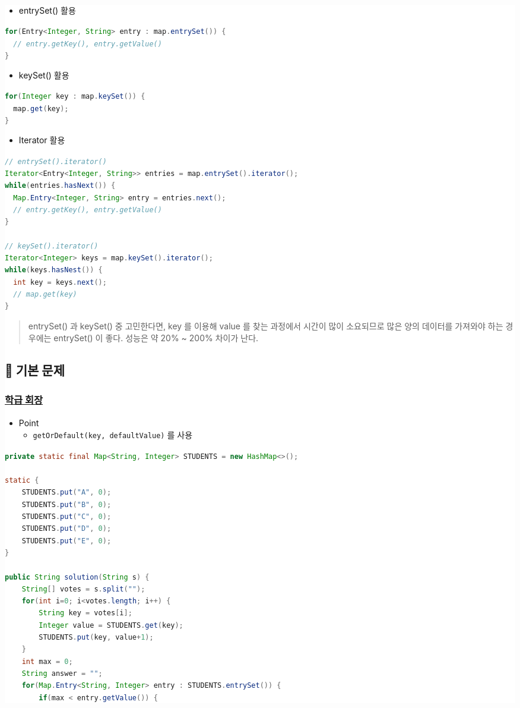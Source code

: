 - entrySet() 활용

```java
for(Entry<Integer, String> entry : map.entrySet()) {
  // entry.getKey(), entry.getValue()
}
```

- keySet() 활용

```java
for(Integer key : map.keySet()) {
  map.get(key);
}
```

- Iterator 활용

```java
// entrySet().iterator()
Iterator<Entry<Integer, String>> entries = map.entrySet().iterator();
while(entries.hasNext()) {
  Map.Entry<Integer, String> entry = entries.next();
  // entry.getKey(), entry.getValue()
}

// keySet().iterator()
Iterator<Integer> keys = map.keySet().iterator();
while(keys.hasNest()) {
  int key = keys.next();
  // map.get(key)
}
```

> entrySet() 과 keySet() 중 고민한다면, key 를 이용해 value 를 찾는 과정에서 시간이 많이 소요되므로 많은 양의 데이터를 가져와야 하는 경우에는 entrySet() 이 좋다. 성능은 약 20% ~ 200% 차이가 난다.

## 🔑 기본 문제

### [학급 회장](https://github.com/BAEKJungHo/algorithms/blob/master/src/src/main/java/inflearn/hashmap/classpresident/Main.java)

- Point
  - `getOrDefault(key, defaultValue)` 를 사용

```java
private static final Map<String, Integer> STUDENTS = new HashMap<>();

static {
    STUDENTS.put("A", 0);
    STUDENTS.put("B", 0);
    STUDENTS.put("C", 0);
    STUDENTS.put("D", 0);
    STUDENTS.put("E", 0);
}

public String solution(String s) {
    String[] votes = s.split("");
    for(int i=0; i<votes.length; i++) {
        String key = votes[i];
        Integer value = STUDENTS.get(key);
        STUDENTS.put(key, value+1);
    }
    int max = 0;
    String answer = "";
    for(Map.Entry<String, Integer> entry : STUDENTS.entrySet()) {
        if(max < entry.getValue()) {
```